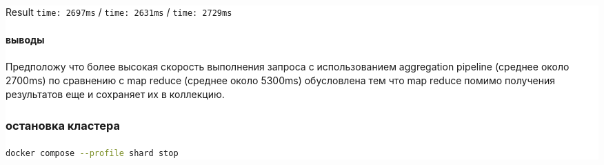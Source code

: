 Result `time: 2697ms` / `time: 2631ms` / `time: 2729ms`


#### выводы

Предположу что более высокая скорость выполнения запроса с использованием aggregation pipeline (среднее около 2700ms) по сравнению с map reduce (среднее около 5300ms) обусловлена тем что map reduce помимо получения результатов еще и сохраняет их в коллекцию.

### остановка кластера

```sh
docker compose --profile shard stop
```
